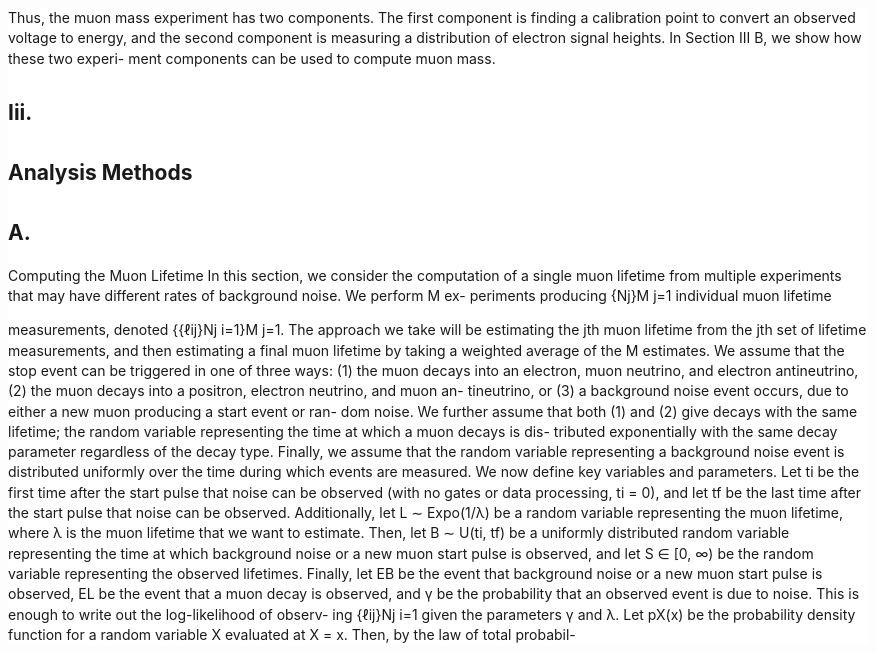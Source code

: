Thus, the muon mass experiment has two components.
The first component is finding a calibration point to
convert an observed voltage to energy, and the second
component is measuring a distribution of electron signal
heights. In Section III B, we show how these two experi-
ment components can be used to compute muon mass.
## Iii.
## Analysis Methods
## A.
Computing the Muon Lifetime
In this section, we consider the computation of a single
muon lifetime from multiple experiments that may have
different rates of background noise. We perform M ex-
periments producing {Nj}M
j=1 individual muon lifetime





measurements, denoted {{ℓij}Nj
i=1}M
j=1. The approach we
take will be estimating the jth muon lifetime from the
jth set of lifetime measurements, and then estimating a
final muon lifetime by taking a weighted average of the
M estimates.
We assume that the stop event can be triggered in
one of three ways: (1) the muon decays into an electron,
muon neutrino, and electron antineutrino, (2) the muon
decays into a positron, electron neutrino, and muon an-
tineutrino, or (3) a background noise event occurs, due
to either a new muon producing a start event or ran-
dom noise.
We further assume that both (1) and (2)
give decays with the same lifetime; the random variable
representing the time at which a muon decays is dis-
tributed exponentially with the same decay parameter
regardless of the decay type. Finally, we assume that the
random variable representing a background noise event is
distributed uniformly over the time during which events
are measured.
We now define key variables and parameters. Let ti
be the first time after the start pulse that noise can be
observed (with no gates or data processing, ti = 0), and
let tf be the last time after the start pulse that noise
can be observed. Additionally, let L ∼ Expo(1/λ) be a
random variable representing the muon lifetime, where λ
is the muon lifetime that we want to estimate. Then, let
B ∼ U(ti, tf) be a uniformly distributed random variable
representing the time at which background noise or a
new muon start pulse is observed, and let S ∈ [0, ∞) be
the random variable representing the observed lifetimes.
Finally, let EB be the event that background noise or a
new muon start pulse is observed, EL be the event that
a muon decay is observed, and γ be the probability that
an observed event is due to noise.
This is enough to write out the log-likelihood of observ-
ing {ℓij}Nj
i=1 given the parameters γ and λ. Let pX(x) be
the probability density function for a random variable X
evaluated at X = x. Then, by the law of total probabil-
